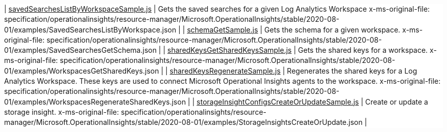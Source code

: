 | [savedSearchesListByWorkspaceSample.js][savedsearcheslistbyworkspacesample]                 | Gets the saved searches for a given Log Analytics Workspace x-ms-original-file: specification/operationalinsights/resource-manager/Microsoft.OperationalInsights/stable/2020-08-01/examples/SavedSearchesListByWorkspace.json                                                                                                                                                                                                                                                                                                                                                                                                                                                                                                                                                                                                                                                                                                                    |
| [schemaGetSample.js][schemagetsample]                                                       | Gets the schema for a given workspace. x-ms-original-file: specification/operationalinsights/resource-manager/Microsoft.OperationalInsights/stable/2020-08-01/examples/SavedSearchesGetSchema.json                                                                                                                                                                                                                                                                                                                                                                                                                                                                                                                                                                                                                                                                                                                                               |
| [sharedKeysGetSharedKeysSample.js][sharedkeysgetsharedkeyssample]                           | Gets the shared keys for a workspace. x-ms-original-file: specification/operationalinsights/resource-manager/Microsoft.OperationalInsights/stable/2020-08-01/examples/WorkspacesGetSharedKeys.json                                                                                                                                                                                                                                                                                                                                                                                                                                                                                                                                                                                                                                                                                                                                               |
| [sharedKeysRegenerateSample.js][sharedkeysregeneratesample]                                 | Regenerates the shared keys for a Log Analytics Workspace. These keys are used to connect Microsoft Operational Insights agents to the workspace. x-ms-original-file: specification/operationalinsights/resource-manager/Microsoft.OperationalInsights/stable/2020-08-01/examples/WorkspacesRegenerateSharedKeys.json                                                                                                                                                                                                                                                                                                                                                                                                                                                                                                                                                                                                                            |
| [storageInsightConfigsCreateOrUpdateSample.js][storageinsightconfigscreateorupdatesample]   | Create or update a storage insight. x-ms-original-file: specification/operationalinsights/resource-manager/Microsoft.OperationalInsights/stable/2020-08-01/examples/StorageInsightsCreateOrUpdate.json                                                                                                                                                                                                                                                                                                                                                                                                                                                                                                                                                                                                                                                                                                                                           |

[availableservicetierslistbyworkspacesample]: https://github.com/Azure/azure-sdk-for-js/blob/main/sdk/operationalinsights/arm-operationalinsights/samples/v9/javascript/availableServiceTiersListByWorkspaceSample.js
[clusterscreateorupdatesample]: https://github.com/Azure/azure-sdk-for-js/blob/main/sdk/operationalinsights/arm-operationalinsights/samples/v9/javascript/clustersCreateOrUpdateSample.js
[clustersdeletesample]: https://github.com/Azure/azure-sdk-for-js/blob/main/sdk/operationalinsights/arm-operationalinsights/samples/v9/javascript/clustersDeleteSample.js
[clustersgetsample]: https://github.com/Azure/azure-sdk-for-js/blob/main/sdk/operationalinsights/arm-operationalinsights/samples/v9/javascript/clustersGetSample.js
[clusterslistbyresourcegroupsample]: https://github.com/Azure/azure-sdk-for-js/blob/main/sdk/operationalinsights/arm-operationalinsights/samples/v9/javascript/clustersListByResourceGroupSample.js
[clusterslistsample]: https://github.com/Azure/azure-sdk-for-js/blob/main/sdk/operationalinsights/arm-operationalinsights/samples/v9/javascript/clustersListSample.js
[clustersupdatesample]: https://github.com/Azure/azure-sdk-for-js/blob/main/sdk/operationalinsights/arm-operationalinsights/samples/v9/javascript/clustersUpdateSample.js
[dataexportscreateorupdatesample]: https://github.com/Azure/azure-sdk-for-js/blob/main/sdk/operationalinsights/arm-operationalinsights/samples/v9/javascript/dataExportsCreateOrUpdateSample.js
[dataexportsdeletesample]: https://github.com/Azure/azure-sdk-for-js/blob/main/sdk/operationalinsights/arm-operationalinsights/samples/v9/javascript/dataExportsDeleteSample.js
[dataexportsgetsample]: https://github.com/Azure/azure-sdk-for-js/blob/main/sdk/operationalinsights/arm-operationalinsights/samples/v9/javascript/dataExportsGetSample.js
[dataexportslistbyworkspacesample]: https://github.com/Azure/azure-sdk-for-js/blob/main/sdk/operationalinsights/arm-operationalinsights/samples/v9/javascript/dataExportsListByWorkspaceSample.js
[datasourcescreateorupdatesample]: https://github.com/Azure/azure-sdk-for-js/blob/main/sdk/operationalinsights/arm-operationalinsights/samples/v9/javascript/dataSourcesCreateOrUpdateSample.js
[datasourcesdeletesample]: https://github.com/Azure/azure-sdk-for-js/blob/main/sdk/operationalinsights/arm-operationalinsights/samples/v9/javascript/dataSourcesDeleteSample.js
[datasourcesgetsample]: https://github.com/Azure/azure-sdk-for-js/blob/main/sdk/operationalinsights/arm-operationalinsights/samples/v9/javascript/dataSourcesGetSample.js
[datasourceslistbyworkspacesample]: https://github.com/Azure/azure-sdk-for-js/blob/main/sdk/operationalinsights/arm-operationalinsights/samples/v9/javascript/dataSourcesListByWorkspaceSample.js
[deletedworkspaceslistbyresourcegroupsample]: https://github.com/Azure/azure-sdk-for-js/blob/main/sdk/operationalinsights/arm-operationalinsights/samples/v9/javascript/deletedWorkspacesListByResourceGroupSample.js
[deletedworkspaceslistsample]: https://github.com/Azure/azure-sdk-for-js/blob/main/sdk/operationalinsights/arm-operationalinsights/samples/v9/javascript/deletedWorkspacesListSample.js
[gatewaysdeletesample]: https://github.com/Azure/azure-sdk-for-js/blob/main/sdk/operationalinsights/arm-operationalinsights/samples/v9/javascript/gatewaysDeleteSample.js
[intelligencepacksdisablesample]: https://github.com/Azure/azure-sdk-for-js/blob/main/sdk/operationalinsights/arm-operationalinsights/samples/v9/javascript/intelligencePacksDisableSample.js
[intelligencepacksenablesample]: https://github.com/Azure/azure-sdk-for-js/blob/main/sdk/operationalinsights/arm-operationalinsights/samples/v9/javascript/intelligencePacksEnableSample.js
[intelligencepackslistsample]: https://github.com/Azure/azure-sdk-for-js/blob/main/sdk/operationalinsights/arm-operationalinsights/samples/v9/javascript/intelligencePacksListSample.js
[linkedservicescreateorupdatesample]: https://github.com/Azure/azure-sdk-for-js/blob/main/sdk/operationalinsights/arm-operationalinsights/samples/v9/javascript/linkedServicesCreateOrUpdateSample.js
[linkedservicesdeletesample]: https://github.com/Azure/azure-sdk-for-js/blob/main/sdk/operationalinsights/arm-operationalinsights/samples/v9/javascript/linkedServicesDeleteSample.js
[linkedservicesgetsample]: https://github.com/Azure/azure-sdk-for-js/blob/main/sdk/operationalinsights/arm-operationalinsights/samples/v9/javascript/linkedServicesGetSample.js
[linkedserviceslistbyworkspacesample]: https://github.com/Azure/azure-sdk-for-js/blob/main/sdk/operationalinsights/arm-operationalinsights/samples/v9/javascript/linkedServicesListByWorkspaceSample.js
[linkedstorageaccountscreateorupdatesample]: https://github.com/Azure/azure-sdk-for-js/blob/main/sdk/operationalinsights/arm-operationalinsights/samples/v9/javascript/linkedStorageAccountsCreateOrUpdateSample.js
[linkedstorageaccountsdeletesample]: https://github.com/Azure/azure-sdk-for-js/blob/main/sdk/operationalinsights/arm-operationalinsights/samples/v9/javascript/linkedStorageAccountsDeleteSample.js
[linkedstorageaccountsgetsample]: https://github.com/Azure/azure-sdk-for-js/blob/main/sdk/operationalinsights/arm-operationalinsights/samples/v9/javascript/linkedStorageAccountsGetSample.js
[linkedstorageaccountslistbyworkspacesample]: https://github.com/Azure/azure-sdk-for-js/blob/main/sdk/operationalinsights/arm-operationalinsights/samples/v9/javascript/linkedStorageAccountsListByWorkspaceSample.js
[managementgroupslistsample]: https://github.com/Azure/azure-sdk-for-js/blob/main/sdk/operationalinsights/arm-operationalinsights/samples/v9/javascript/managementGroupsListSample.js
[operationstatusesgetsample]: https://github.com/Azure/azure-sdk-for-js/blob/main/sdk/operationalinsights/arm-operationalinsights/samples/v9/javascript/operationStatusesGetSample.js
[operationslistsample]: https://github.com/Azure/azure-sdk-for-js/blob/main/sdk/operationalinsights/arm-operationalinsights/samples/v9/javascript/operationsListSample.js
[queriesdeletesample]: https://github.com/Azure/azure-sdk-for-js/blob/main/sdk/operationalinsights/arm-operationalinsights/samples/v9/javascript/queriesDeleteSample.js
[queriesgetsample]: https://github.com/Azure/azure-sdk-for-js/blob/main/sdk/operationalinsights/arm-operationalinsights/samples/v9/javascript/queriesGetSample.js
[querieslistsample]: https://github.com/Azure/azure-sdk-for-js/blob/main/sdk/operationalinsights/arm-operationalinsights/samples/v9/javascript/queriesListSample.js
[queriesputsample]: https://github.com/Azure/azure-sdk-for-js/blob/main/sdk/operationalinsights/arm-operationalinsights/samples/v9/javascript/queriesPutSample.js
[queriessearchsample]: https://github.com/Azure/azure-sdk-for-js/blob/main/sdk/operationalinsights/arm-operationalinsights/samples/v9/javascript/queriesSearchSample.js
[queriesupdatesample]: https://github.com/Azure/azure-sdk-for-js/blob/main/sdk/operationalinsights/arm-operationalinsights/samples/v9/javascript/queriesUpdateSample.js
[querypackscreateorupdatesample]: https://github.com/Azure/azure-sdk-for-js/blob/main/sdk/operationalinsights/arm-operationalinsights/samples/v9/javascript/queryPacksCreateOrUpdateSample.js
[querypackscreateorupdatewithoutnamesample]: https://github.com/Azure/azure-sdk-for-js/blob/main/sdk/operationalinsights/arm-operationalinsights/samples/v9/javascript/queryPacksCreateOrUpdateWithoutNameSample.js
[querypacksdeletesample]: https://github.com/Azure/azure-sdk-for-js/blob/main/sdk/operationalinsights/arm-operationalinsights/samples/v9/javascript/queryPacksDeleteSample.js
[querypacksgetsample]: https://github.com/Azure/azure-sdk-for-js/blob/main/sdk/operationalinsights/arm-operationalinsights/samples/v9/javascript/queryPacksGetSample.js
[querypackslistbyresourcegroupsample]: https://github.com/Azure/azure-sdk-for-js/blob/main/sdk/operationalinsights/arm-operationalinsights/samples/v9/javascript/queryPacksListByResourceGroupSample.js
[querypackslistsample]: https://github.com/Azure/azure-sdk-for-js/blob/main/sdk/operationalinsights/arm-operationalinsights/samples/v9/javascript/queryPacksListSample.js
[querypacksupdatetagssample]: https://github.com/Azure/azure-sdk-for-js/blob/main/sdk/operationalinsights/arm-operationalinsights/samples/v9/javascript/queryPacksUpdateTagsSample.js
[savedsearchescreateorupdatesample]: https://github.com/Azure/azure-sdk-for-js/blob/main/sdk/operationalinsights/arm-operationalinsights/samples/v9/javascript/savedSearchesCreateOrUpdateSample.js
[savedsearchesdeletesample]: https://github.com/Azure/azure-sdk-for-js/blob/main/sdk/operationalinsights/arm-operationalinsights/samples/v9/javascript/savedSearchesDeleteSample.js
[savedsearchesgetsample]: https://github.com/Azure/azure-sdk-for-js/blob/main/sdk/operationalinsights/arm-operationalinsights/samples/v9/javascript/savedSearchesGetSample.js
[savedsearcheslistbyworkspacesample]: https://github.com/Azure/azure-sdk-for-js/blob/main/sdk/operationalinsights/arm-operationalinsights/samples/v9/javascript/savedSearchesListByWorkspaceSample.js
[schemagetsample]: https://github.com/Azure/azure-sdk-for-js/blob/main/sdk/operationalinsights/arm-operationalinsights/samples/v9/javascript/schemaGetSample.js
[sharedkeysgetsharedkeyssample]: https://github.com/Azure/azure-sdk-for-js/blob/main/sdk/operationalinsights/arm-operationalinsights/samples/v9/javascript/sharedKeysGetSharedKeysSample.js
[sharedkeysregeneratesample]: https://github.com/Azure/azure-sdk-for-js/blob/main/sdk/operationalinsights/arm-operationalinsights/samples/v9/javascript/sharedKeysRegenerateSample.js
[storageinsightconfigscreateorupdatesample]: https://github.com/Azure/azure-sdk-for-js/blob/main/sdk/operationalinsights/arm-operationalinsights/samples/v9/javascript/storageInsightConfigsCreateOrUpdateSample.js
[storageinsightconfigsdeletesample]: https://github.com/Azure/azure-sdk-for-js/blob/main/sdk/operationalinsights/arm-operationalinsights/samples/v9/javascript/storageInsightConfigsDeleteSample.js
[storageinsightconfigsgetsample]: https://github.com/Azure/azure-sdk-for-js/blob/main/sdk/operationalinsights/arm-operationalinsights/samples/v9/javascript/storageInsightConfigsGetSample.js
[storageinsightconfigslistbyworkspacesample]: https://github.com/Azure/azure-sdk-for-js/blob/main/sdk/operationalinsights/arm-operationalinsights/samples/v9/javascript/storageInsightConfigsListByWorkspaceSample.js
[tablescancelsearchsample]: https://github.com/Azure/azure-sdk-for-js/blob/main/sdk/operationalinsights/arm-operationalinsights/samples/v9/javascript/tablesCancelSearchSample.js
[tablescreateorupdatesample]: https://github.com/Azure/azure-sdk-for-js/blob/main/sdk/operationalinsights/arm-operationalinsights/samples/v9/javascript/tablesCreateOrUpdateSample.js
[tablesdeletesample]: https://github.com/Azure/azure-sdk-for-js/blob/main/sdk/operationalinsights/arm-operationalinsights/samples/v9/javascript/tablesDeleteSample.js
[tablesgetsample]: https://github.com/Azure/azure-sdk-for-js/blob/main/sdk/operationalinsights/arm-operationalinsights/samples/v9/javascript/tablesGetSample.js
[tableslistbyworkspacesample]: https://github.com/Azure/azure-sdk-for-js/blob/main/sdk/operationalinsights/arm-operationalinsights/samples/v9/javascript/tablesListByWorkspaceSample.js
[tablesmigratesample]: https://github.com/Azure/azure-sdk-for-js/blob/main/sdk/operationalinsights/arm-operationalinsights/samples/v9/javascript/tablesMigrateSample.js
[tablesupdatesample]: https://github.com/Azure/azure-sdk-for-js/blob/main/sdk/operationalinsights/arm-operationalinsights/samples/v9/javascript/tablesUpdateSample.js
[usageslistsample]: https://github.com/Azure/azure-sdk-for-js/blob/main/sdk/operationalinsights/arm-operationalinsights/samples/v9/javascript/usagesListSample.js
[workspacepurgegetpurgestatussample]: https://github.com/Azure/azure-sdk-for-js/blob/main/sdk/operationalinsights/arm-operationalinsights/samples/v9/javascript/workspacePurgeGetPurgeStatusSample.js
[workspacepurgesample]: https://github.com/Azure/azure-sdk-for-js/blob/main/sdk/operationalinsights/arm-operationalinsights/samples/v9/javascript/workspacePurgeSample.js
[workspacescreateorupdatesample]: https://github.com/Azure/azure-sdk-for-js/blob/main/sdk/operationalinsights/arm-operationalinsights/samples/v9/javascript/workspacesCreateOrUpdateSample.js
[workspacesdeletesample]: https://github.com/Azure/azure-sdk-for-js/blob/main/sdk/operationalinsights/arm-operationalinsights/samples/v9/javascript/workspacesDeleteSample.js
[workspacesgetsample]: https://github.com/Azure/azure-sdk-for-js/blob/main/sdk/operationalinsights/arm-operationalinsights/samples/v9/javascript/workspacesGetSample.js
[workspaceslistbyresourcegroupsample]: https://github.com/Azure/azure-sdk-for-js/blob/main/sdk/operationalinsights/arm-operationalinsights/samples/v9/javascript/workspacesListByResourceGroupSample.js
[workspaceslistsample]: https://github.com/Azure/azure-sdk-for-js/blob/main/sdk/operationalinsights/arm-operationalinsights/samples/v9/javascript/workspacesListSample.js
[workspacesupdatesample]: https://github.com/Azure/azure-sdk-for-js/blob/main/sdk/operationalinsights/arm-operationalinsights/samples/v9/javascript/workspacesUpdateSample.js
[apiref]: https://learn.microsoft.com/javascript/api/@azure/arm-operationalinsights?view=azure-node-preview
[freesub]: https://azure.microsoft.com/free/
[package]: https://github.com/Azure/azure-sdk-for-js/tree/main/sdk/operationalinsights/arm-operationalinsights/README.md